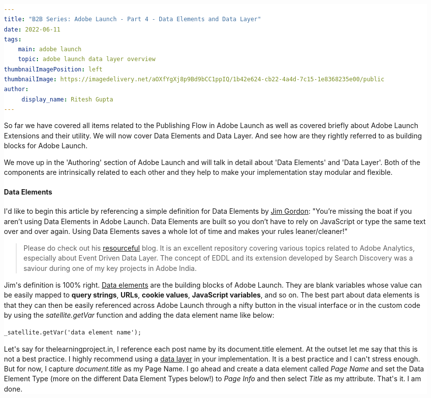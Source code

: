 ```yaml
---
title: "B2B Series: Adobe Launch - Part 4 - Data Elements and Data Layer"
date: 2022-06-11
tags:
    main: adobe launch
    topic: adobe launch data layer overview
thumbnailImagePosition: left
thumbnailImage: https://imagedelivery.net/aOXfYgXj8p9Bd9bCC1ppIQ/1b42e624-cb22-4a4d-7c15-1e8368235e00/public
author:
     display_name: Ritesh Gupta
---
```


So far we have covered all items related to the Publishing Flow in Adobe Launch as well as covered briefly about Adobe Launch Extensions and their utility. We will now cover Data Elements and Data Layer. And see how are they rightly referred to as building blocks for Adobe Launch.



We move up in the 'Authoring' section of Adobe Launch and will talk in detail about 'Data Elements' and 'Data Layer'. Both of the components are intrinsically related to each other and they help to make your implementation stay modular and flexible. 

#### Data Elements

I'd like to begin this article by referencing a simple definition for Data Elements by [Jim Gordon](https://www.jimalytics.com): "You’re missing the boat if you aren’t using Data Elements in Adobe Launch. Data Elements are built so you don’t have to rely on JavaScript or type the same text over and over again. Using Data Elements saves a whole lot of time and makes your rules leaner/cleaner!"

> Please do check out his [resourceful](https://jimalytics.com/tag-management/adobe-launch-data-elements-guide/) blog. It is an excellent repository covering various topics related to Adobe Analytics, especially about Event Driven Data Layer. The concept of EDDL and its extension developed by Search Discovery was a saviour during one of my key projects in Adobe India.

Jim's definition is 100% right. [Data elements](https://experienceleague.adobe.com/docs/experience-platform/tags/ui/data-elements.html?lang=en) are the building blocks of Adobe Launch. They are blank variables whose value can be easily mapped to **query strings**, **URLs**, **cookie values**, **JavaScript variables**, and so on. The best part about data elements is that they can then be easily referenced across Adobe Launch through a nifty button in the visual interface or in the custom code by using the _satellite.getVar_ function and adding the data element name like below:

```
_satellite.getVar('data element name');
```
Let's say for thelearningproject.in, I reference each post name by its document.title element. At the outset let me say that this is not a best practice. I highly recommend using a [data layer](https://jimalytics.com/data-layers/event-driven-data-layer-eddl-demo/) in your implementation. It is a best practice and I can't stress enough. But for now, I capture _document.title_ as my Page Name. I go ahead and create a data element called _Page Name_ and set the Data Element Type (more on the different Data Element Types below!) to _Page Info_ and then select _Title_ as my attribute. That's it. I am done. 

